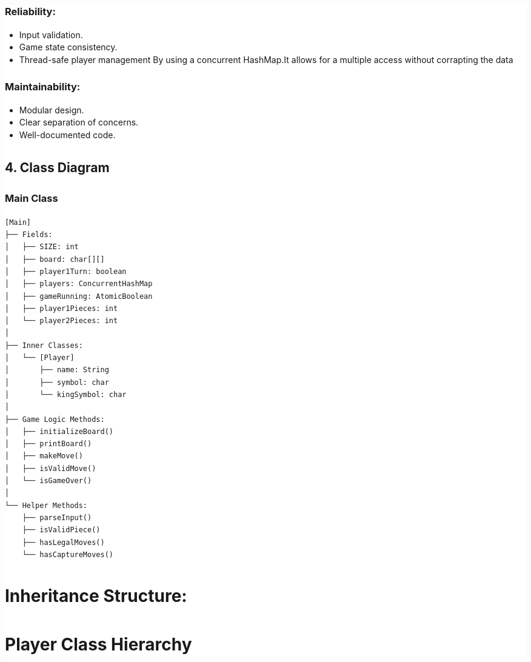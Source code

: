 ### Reliability:
- Input validation.
- Game state consistency.
- Thread-safe player management By using a concurrent HashMap.It allows for a multiple access without corrapting the data

### Maintainability:
- Modular design.
- Clear separation of concerns.
- Well-documented code.

## 4. Class Diagram

### Main Class

```
[Main]
├── Fields:
│   ├── SIZE: int
│   ├── board: char[][]
│   ├── player1Turn: boolean
│   ├── players: ConcurrentHashMap
│   ├── gameRunning: AtomicBoolean
│   ├── player1Pieces: int
│   └── player2Pieces: int
│
├── Inner Classes:
│   └── [Player]
│       ├── name: String
│       ├── symbol: char
│       └── kingSymbol: char
│
├── Game Logic Methods:
│   ├── initializeBoard()
│   ├── printBoard()
│   ├── makeMove()
│   ├── isValidMove()
│   └── isGameOver()
│
└── Helper Methods:
    ├── parseInput()
    ├── isValidPiece()
    ├── hasLegalMoves()
    └── hasCaptureMoves()
```

# Inheritance Structure:

# Player Class Hierarchy
